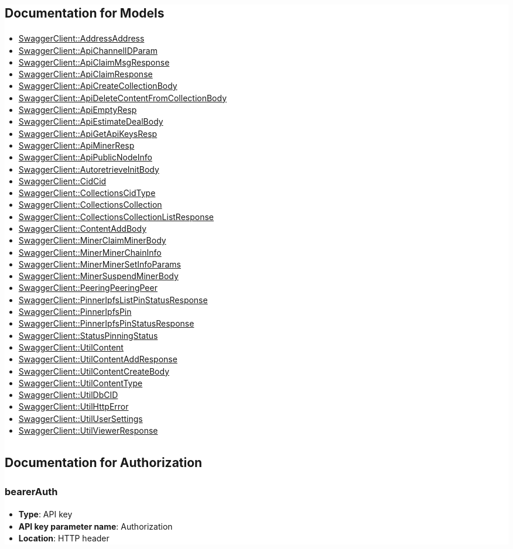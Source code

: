 ## Documentation for Models

 - [SwaggerClient::AddressAddress](docs/AddressAddress.md)
 - [SwaggerClient::ApiChannelIDParam](docs/ApiChannelIDParam.md)
 - [SwaggerClient::ApiClaimMsgResponse](docs/ApiClaimMsgResponse.md)
 - [SwaggerClient::ApiClaimResponse](docs/ApiClaimResponse.md)
 - [SwaggerClient::ApiCreateCollectionBody](docs/ApiCreateCollectionBody.md)
 - [SwaggerClient::ApiDeleteContentFromCollectionBody](docs/ApiDeleteContentFromCollectionBody.md)
 - [SwaggerClient::ApiEmptyResp](docs/ApiEmptyResp.md)
 - [SwaggerClient::ApiEstimateDealBody](docs/ApiEstimateDealBody.md)
 - [SwaggerClient::ApiGetApiKeysResp](docs/ApiGetApiKeysResp.md)
 - [SwaggerClient::ApiMinerResp](docs/ApiMinerResp.md)
 - [SwaggerClient::ApiPublicNodeInfo](docs/ApiPublicNodeInfo.md)
 - [SwaggerClient::AutoretrieveInitBody](docs/AutoretrieveInitBody.md)
 - [SwaggerClient::CidCid](docs/CidCid.md)
 - [SwaggerClient::CollectionsCidType](docs/CollectionsCidType.md)
 - [SwaggerClient::CollectionsCollection](docs/CollectionsCollection.md)
 - [SwaggerClient::CollectionsCollectionListResponse](docs/CollectionsCollectionListResponse.md)
 - [SwaggerClient::ContentAddBody](docs/ContentAddBody.md)
 - [SwaggerClient::MinerClaimMinerBody](docs/MinerClaimMinerBody.md)
 - [SwaggerClient::MinerMinerChainInfo](docs/MinerMinerChainInfo.md)
 - [SwaggerClient::MinerMinerSetInfoParams](docs/MinerMinerSetInfoParams.md)
 - [SwaggerClient::MinerSuspendMinerBody](docs/MinerSuspendMinerBody.md)
 - [SwaggerClient::PeeringPeeringPeer](docs/PeeringPeeringPeer.md)
 - [SwaggerClient::PinnerIpfsListPinStatusResponse](docs/PinnerIpfsListPinStatusResponse.md)
 - [SwaggerClient::PinnerIpfsPin](docs/PinnerIpfsPin.md)
 - [SwaggerClient::PinnerIpfsPinStatusResponse](docs/PinnerIpfsPinStatusResponse.md)
 - [SwaggerClient::StatusPinningStatus](docs/StatusPinningStatus.md)
 - [SwaggerClient::UtilContent](docs/UtilContent.md)
 - [SwaggerClient::UtilContentAddResponse](docs/UtilContentAddResponse.md)
 - [SwaggerClient::UtilContentCreateBody](docs/UtilContentCreateBody.md)
 - [SwaggerClient::UtilContentType](docs/UtilContentType.md)
 - [SwaggerClient::UtilDbCID](docs/UtilDbCID.md)
 - [SwaggerClient::UtilHttpError](docs/UtilHttpError.md)
 - [SwaggerClient::UtilUserSettings](docs/UtilUserSettings.md)
 - [SwaggerClient::UtilViewerResponse](docs/UtilViewerResponse.md)

## Documentation for Authorization


### bearerAuth

- **Type**: API key
- **API key parameter name**: Authorization
- **Location**: HTTP header

